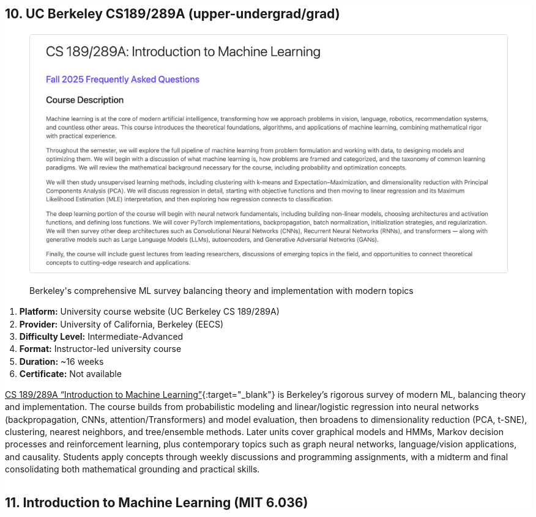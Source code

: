 <h2 id="berkeley-cs189">10. UC Berkeley CS189/289A (upper-undergrad/grad)</h2>

<figure>
<img src="/images/posts/2025-08-16-ultimate-list-of-20-free-online-courses-on-machine-learning/uc-berkeley-cs189-289a.png" alt="UC Berkeley CS189/289A Introduction to Machine Learning - free course covering neural networks, CNNs, Transformers, PCA, clustering, and reinforcement learning" title="UC Berkeley CS189 Machine Learning - Free University Course" loading="lazy" style="max-width: 100%; height: auto; border: 1px solid #ddd; border-radius: 4px;" />
<figcaption><p>Berkeley's comprehensive ML survey balancing theory and implementation with modern topics</p></figcaption>
</figure>

1. **Platform:** University course website (UC Berkeley CS 189/289A)
2. **Provider:** University of California, Berkeley (EECS)
3. **Difficulty Level:** Intermediate-Advanced
4. **Format:** Instructor-led university course
5. **Duration:** ~16 weeks
6. **Certificate:** Not available

[CS 189/289A “Introduction to Machine Learning”](https://eecs189.org/){:target="_blank"} is Berkeley’s rigorous survey of modern ML, balancing theory and implementation. The course builds from probabilistic modeling and linear/logistic regression into neural networks (backpropagation, CNNs, attention/Transformers) and model evaluation, then broadens to dimensionality reduction (PCA, t-SNE), clustering, nearest neighbors, and tree/ensemble methods. Later units cover graphical models and HMMs, Markov decision processes and reinforcement learning, plus contemporary topics such as graph neural networks, language/vision applications, and causality. Students apply concepts through weekly discussions and programming assignments, with a midterm and final consolidating both mathematical grounding and practical skills.

<h2 id="mit-6036">11. Introduction to Machine Learning (MIT 6.036)</h2>

<figure>